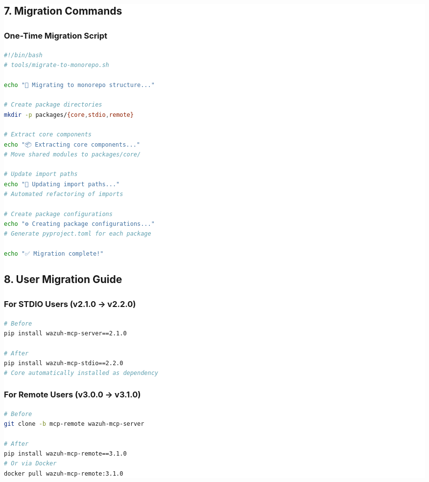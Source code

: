 ## 7. Migration Commands

### One-Time Migration Script
```bash
#!/bin/bash
# tools/migrate-to-monorepo.sh

echo "🔄 Migrating to monorepo structure..."

# Create package directories
mkdir -p packages/{core,stdio,remote}

# Extract core components
echo "📦 Extracting core components..."
# Move shared modules to packages/core/

# Update import paths
echo "🔧 Updating import paths..."
# Automated refactoring of imports

# Create package configurations  
echo "⚙️ Creating package configurations..."
# Generate pyproject.toml for each package

echo "✅ Migration complete!"
```

## 8. User Migration Guide

### For STDIO Users (v2.1.0 → v2.2.0)
```bash
# Before
pip install wazuh-mcp-server==2.1.0

# After  
pip install wazuh-mcp-stdio==2.2.0
# Core automatically installed as dependency
```

### For Remote Users (v3.0.0 → v3.1.0)
```bash
# Before
git clone -b mcp-remote wazuh-mcp-server

# After
pip install wazuh-mcp-remote==3.1.0
# Or via Docker
docker pull wazuh-mcp-remote:3.1.0
```
